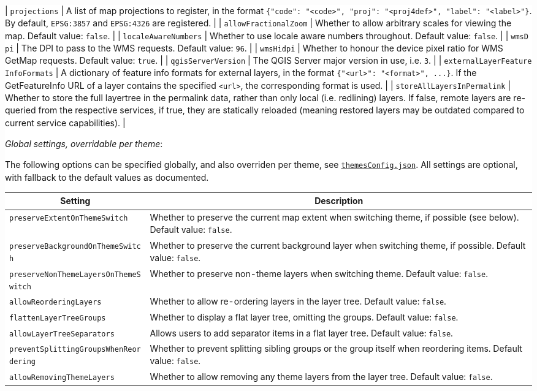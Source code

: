 | `projections`                     | A list of map projections to register, in the format `{"code": "<code>", "proj": "<proj4def>", "label": "<label>"}`. By default, `EPSG:3857` and `EPSG:4326` are registered.                                                                                                                              |
| `allowFractionalZoom`             | Whether to allow arbitrary scales for viewing the map. Default value: `false`.                                                                                                                                                                                                                            |
| `localeAwareNumbers`              | Whether to use locale aware numbers throughout. Default value: `false`.                                                                                                                                                                                                                                   |
| `wmsDpi`                          | The DPI to pass to the WMS requests. Default value: `96`.                                                                                                                                                                                                                                                 |
| `wmsHidpi`                        | Whether to honour the device pixel ratio for WMS GetMap requests. Default value: `true`.                                                                                                                                                                                                                  |
| `qgisServerVersion`               | The QGIS Server major version in use, i.e. `3`.                                                                                                                                                                                                                                                           |
| `externalLayerFeatureInfoFormats` | A dictionary of feature info formats for external layers, in the format `{"<url>": "<format>", ...}`. If the GetFeatureInfo URL of a layer contains the specified `<url>`, the corresponding format is used.                                                                                              |
| `storeAllLayersInPermalink`       | Whether to store the full layertree in the permalink data, rather than only local (i.e. redlining) layers. If false, remote layers are re-queried from the respective services, if true, they are statically reloaded (meaning restored layers may be outdated compared to current service capabilities). |

_Global settings, overridable per theme_:<a name="config-json-overridable"></a>

The following options can be specified globally, and also overriden per theme, see [`themesConfig.json`](#themesConfig-json).
All settings are optional, with fallback to the default values as documented.

| Setting                                | Description                                                                                                                                                                                                                                |
| -------------------------------------- | ------------------------------------------------------------------------------------------------------------------------------------------------------------------------------------------------------------------------------------------ |
| `preserveExtentOnThemeSwitch`          | Whether to preserve the current map extent when switching theme, if possible (see below). Default value: `false`.                                                                                                                          |
| `preserveBackgroundOnThemeSwitch`      | Whether to preserve the current background layer when switching theme, if possible. Default value: `false`.                                                                                                                                |
| `preserveNonThemeLayersOnThemeSwitch`  | Whether to preserve non-theme layers when switching theme. Default value: `false`.                                                                                                                                                         |
| `allowReorderingLayers`                | Whether to allow re-ordering layers in the layer tree. Default value: `false`.                                                                                                                                                             |
| `flattenLayerTreeGroups`               | Whether to display a flat layer tree, omitting the groups. Default value: `false`.                                                                                                                                                         |
| `allowLayerTreeSeparators`             | Allows users to add separator items in a flat layer tree. Default value: `false`.                                                                                                                                                          |
| `preventSplittingGroupsWhenReordering` | Whether to prevent splitting sibling groups or the group itself when reordering items. Default value: `false`.                                                                                                                             |
| `allowRemovingThemeLayers`             | Whether to allow removing any theme layers from the layer tree. Default value: `false`.                                                                                                                                                    |